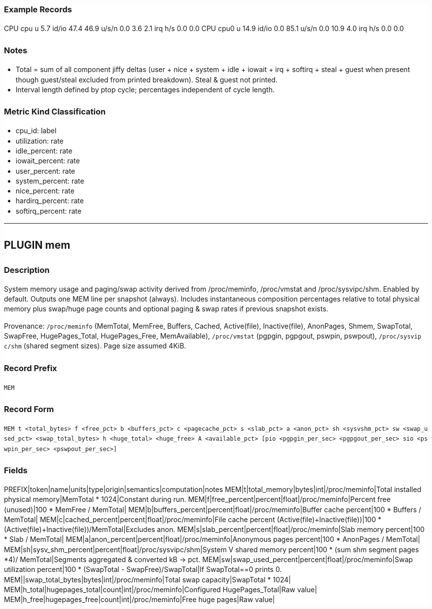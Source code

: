 ### Example Records
CPU  cpu u  5.7 id/io 47.4 46.9 u/s/n  0.0  3.6  2.1 irq h/s  0.0  0.0
CPU cpu0 u 14.9 id/io  0.0 85.1 u/s/n  0.0 10.9  4.0 irq h/s  0.0  0.0

### Notes
- Total = sum of all component jiffy deltas (user + nice + system + idle + iowait + irq + softirq + steal + guest when present though guest/steal excluded from printed breakdown). Steal & guest not printed.
- Interval length defined by ptop cycle; percentages independent of cycle length.

### Metric Kind Classification
- cpu_id: label
- utilization: rate
- idle_percent: rate
- iowait_percent: rate
- user_percent: rate
- system_percent: rate
- nice_percent: rate
- hardirq_percent: rate
- softirq_percent: rate

---

## PLUGIN mem

### Description
System memory usage and paging/swap activity derived from /proc/meminfo, /proc/vmstat and /proc/sysvipc/shm. Enabled by default. Outputs one MEM line per snapshot (always). Includes instantaneous composition percentages relative to total physical memory plus swap/huge page counts and optional paging & swap rates if previous snapshot exists.

Provenance: `/proc/meminfo` (MemTotal, MemFree, Buffers, Cached, Active(file), Inactive(file), AnonPages, Shmem, SwapTotal, SwapFree, HugePages_Total, HugePages_Free, MemAvailable), `/proc/vmstat` (pgpgin, pgpgout, pswpin, pswpout), `/proc/sysvipc/shm` (shared segment sizes). Page size assumed 4KiB.

### Record Prefix
`MEM`

### Record Form
`MEM t <total_bytes> f <free_pct> b <buffers_pct> c <pagecache_pct> s <slab_pct> a <anon_pct> sh <sysvshm_pct> sw <swap_used_pct> <swap_total_bytes> h <huge_total> <huge_free> A <available_pct> [pio <pgpgin_per_sec> <pgpgout_per_sec> sio <pswpin_per_sec> <pswpout_per_sec>]`

### Fields
PREFIX|token|name|units|type|origin|semantics|computation|notes
MEM|t|total_memory|bytes|int|/proc/meminfo|Total installed physical memory|MemTotal * 1024|Constant during run.
MEM|f|free_percent|percent|float|/proc/meminfo|Percent free (unused)|100 * MemFree / MemTotal|
MEM|b|buffers_percent|percent|float|/proc/meminfo|Buffer cache percent|100 * Buffers / MemTotal|
MEM|c|cached_percent|percent|float|/proc/meminfo|File cache percent (Active(file)+Inactive(file))|100 * (Active(file)+Inactive(file))/MemTotal|Excludes anon.
MEM|s|slab_percent|percent|float|/proc/meminfo|Slab memory percent|100 * Slab / MemTotal|
MEM|a|anon_percent|percent|float|/proc/meminfo|Anonymous pages percent|100 * AnonPages / MemTotal|
MEM|sh|sysv_shm_percent|percent|float|/proc/sysvipc/shm|System V shared memory percent|100 * (sum shm segment pages *4)/ MemTotal|Segments aggregated & converted kB -> pct.
MEM|sw|swap_used_percent|percent|float|/proc/meminfo|Swap utilization percent|100 * (SwapTotal - SwapFree)/SwapTotal|If SwapTotal==0 prints 0.
MEM|<after sw>|swap_total_bytes|bytes|int|/proc/meminfo|Total swap capacity|SwapTotal * 1024|
MEM|h_total|hugepages_total|count|int|/proc/meminfo|Configured HugePages_Total|Raw value|
MEM|h_free|hugepages_free|count|int|/proc/meminfo|Free huge pages|Raw value|